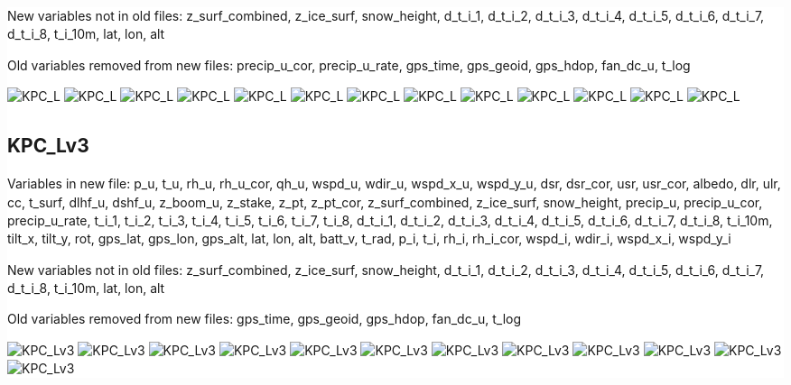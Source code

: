 New variables not in old files:
z_surf_combined, z_ice_surf, snow_height, d_t_i_1, d_t_i_2, d_t_i_3, d_t_i_4, d_t_i_5, d_t_i_6, d_t_i_7, d_t_i_8, t_i_10m, lat, lon, alt

Old variables removed from new files:
precip_u_cor, precip_u_rate, gps_time, gps_geoid, gps_hdop, fan_dc_u, t_log
 
![KPC_L](../figures/aws-l3_versus_aws-l3-dev_20240820/KPC_L_0.png)
![KPC_L](../figures/aws-l3_versus_aws-l3-dev_20240820/KPC_L_1.png)
![KPC_L](../figures/aws-l3_versus_aws-l3-dev_20240820/KPC_L_2.png)
![KPC_L](../figures/aws-l3_versus_aws-l3-dev_20240820/KPC_L_3.png)
![KPC_L](../figures/aws-l3_versus_aws-l3-dev_20240820/KPC_L_4.png)
![KPC_L](../figures/aws-l3_versus_aws-l3-dev_20240820/KPC_L_5.png)
![KPC_L](../figures/aws-l3_versus_aws-l3-dev_20240820/KPC_L_6.png)
![KPC_L](../figures/aws-l3_versus_aws-l3-dev_20240820/KPC_L_7.png)
![KPC_L](../figures/aws-l3_versus_aws-l3-dev_20240820/KPC_L_8.png)
![KPC_L](../figures/aws-l3_versus_aws-l3-dev_20240820/KPC_L_9.png)
![KPC_L](../figures/aws-l3_versus_aws-l3-dev_20240820/KPC_L_10.png)
![KPC_L](../figures/aws-l3_versus_aws-l3-dev_20240820/KPC_L_11.png)
![KPC_L](../figures/aws-l3_versus_aws-l3-dev_20240820/KPC_L_12.png)
 
## <a id='s1-17' />KPC_Lv3
Variables in new file:
p_u, t_u, rh_u, rh_u_cor, qh_u, wspd_u, wdir_u, wspd_x_u, wspd_y_u, dsr, dsr_cor, usr, usr_cor, albedo, dlr, ulr, cc, t_surf, dlhf_u, dshf_u, z_boom_u, z_stake, z_pt, z_pt_cor, z_surf_combined, z_ice_surf, snow_height, precip_u, precip_u_cor, precip_u_rate, t_i_1, t_i_2, t_i_3, t_i_4, t_i_5, t_i_6, t_i_7, t_i_8, d_t_i_1, d_t_i_2, d_t_i_3, d_t_i_4, d_t_i_5, d_t_i_6, d_t_i_7, d_t_i_8, t_i_10m, tilt_x, tilt_y, rot, gps_lat, gps_lon, gps_alt, lat, lon, alt, batt_v, t_rad, p_i, t_i, rh_i, rh_i_cor, wspd_i, wdir_i, wspd_x_i, wspd_y_i

New variables not in old files:
z_surf_combined, z_ice_surf, snow_height, d_t_i_1, d_t_i_2, d_t_i_3, d_t_i_4, d_t_i_5, d_t_i_6, d_t_i_7, d_t_i_8, t_i_10m, lat, lon, alt

Old variables removed from new files:
gps_time, gps_geoid, gps_hdop, fan_dc_u, t_log
 
![KPC_Lv3](../figures/aws-l3_versus_aws-l3-dev_20240820/KPC_Lv3_0.png)
![KPC_Lv3](../figures/aws-l3_versus_aws-l3-dev_20240820/KPC_Lv3_1.png)
![KPC_Lv3](../figures/aws-l3_versus_aws-l3-dev_20240820/KPC_Lv3_2.png)
![KPC_Lv3](../figures/aws-l3_versus_aws-l3-dev_20240820/KPC_Lv3_3.png)
![KPC_Lv3](../figures/aws-l3_versus_aws-l3-dev_20240820/KPC_Lv3_4.png)
![KPC_Lv3](../figures/aws-l3_versus_aws-l3-dev_20240820/KPC_Lv3_5.png)
![KPC_Lv3](../figures/aws-l3_versus_aws-l3-dev_20240820/KPC_Lv3_6.png)
![KPC_Lv3](../figures/aws-l3_versus_aws-l3-dev_20240820/KPC_Lv3_7.png)
![KPC_Lv3](../figures/aws-l3_versus_aws-l3-dev_20240820/KPC_Lv3_8.png)
![KPC_Lv3](../figures/aws-l3_versus_aws-l3-dev_20240820/KPC_Lv3_9.png)
![KPC_Lv3](../figures/aws-l3_versus_aws-l3-dev_20240820/KPC_Lv3_10.png)
![KPC_Lv3](../figures/aws-l3_versus_aws-l3-dev_20240820/KPC_Lv3_11.png)